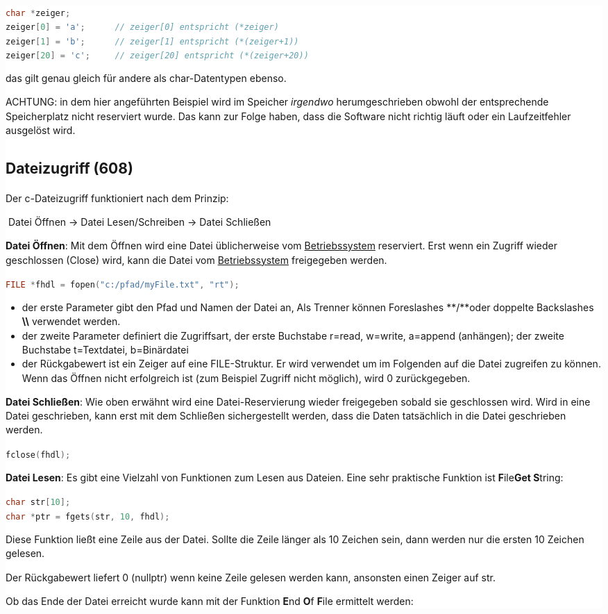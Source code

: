   ```c++
  char *zeiger;
  zeiger[0] = 'a';		// zeiger[0] entspricht (*zeiger)
  zeiger[1] = 'b';		// zeiger[1] entspricht (*(zeiger+1))
  zeiger[20] = 'c';		// zeiger[20] entspricht (*(zeiger+20))
  ```

  das gilt genau gleich für andere als char-Datentypen ebenso.

  ACHTUNG: in dem hier angeführten Beispiel wird im Speicher *irgendwo* herumgeschrieben obwohl der entsprechende Speicherplatz nicht reserviert wurde. Das kann zur Folge haben, dass die Software nicht richtig läuft oder ein Laufzeitfehler ausgelöst wird.

## Dateizugriff (608)

Der c-Dateizugriff funktioniert nach dem Prinzip:

​	Datei Öffnen -> Datei Lesen/Schreiben -> Datei Schließen

**Datei Öffnen**: Mit dem Öffnen wird eine Datei üblicherweise vom [Betriebssystem](../Os/Operating%20Systems.md) reserviert. Erst wenn ein Zugriff wieder geschlossen (Close) wird, kann die Datei vom [Betriebssystem](../Os/Operating%20Systems.md) freigegeben werden.

```c++
FILE *fhdl = fopen("c:/pfad/myFile.txt", "rt");
```

- der erste Parameter gibt den Pfad und Namen der Datei an, Als Trenner können Foreslashes **/**oder doppelte Backslashes **\\\\** verwendet werden.
- der zweite Parameter definiert die Zugriffsart, der erste Buchstabe r=read, w=write, a=append (anhängen); der zweite Buchstabe t=Textdatei, b=Binärdatei
- der Rückgabewert ist ein Zeiger auf eine FILE-Struktur. Er wird verwendet um im Folgenden auf die Datei zugreifen zu können. Wenn das Öffnen nicht erfolgreich ist (zum Beispiel Zugriff nicht möglich), wird 0 zurückgegeben.

**Datei Schließen**: Wie oben erwähnt wird eine Datei-Reservierung wieder freigegeben sobald sie geschlossen wird. Wird in eine Datei geschrieben, kann erst mit dem Schließen sichergestellt werden, dass die Daten tatsächlich in die Datei geschrieben werden.

```c++
fclose(fhdl);
```

**Datei Lesen**: Es gibt eine Vielzahl von Funktionen zum Lesen aus Dateien. Eine sehr praktische Funktion ist **F**ile**Get S**tring:

```c++
char str[10];
char *ptr = fgets(str, 10, fhdl);
```

Diese Funktion ließt eine Zeile aus der Datei. Sollte die Zeile länger als 10 Zeichen sein, dann werden nur die ersten 10 Zeichen gelesen.

Der Rückgabewert liefert 0 (nullptr) wenn keine Zeile gelesen werden kann, ansonsten einen Zeiger auf str. 

Ob das Ende der Datei erreicht wurde kann mit der Funktion **E**nd **O**f **F**ile ermittelt werden:
